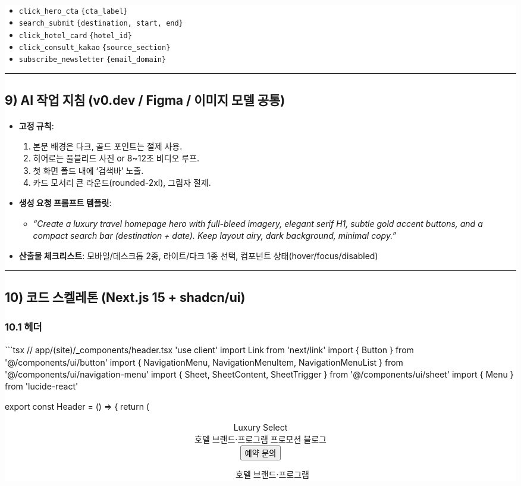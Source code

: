 * `click_hero_cta` `{cta_label}`
* `search_submit` `{destination, start, end}`
* `click_hotel_card` `{hotel_id}`
* `click_consult_kakao` `{source_section}`
* `subscribe_newsletter` `{email_domain}`

---

## 9) AI 작업 지침 (v0.dev / Figma / 이미지 모델 공통)

* **고정 규칙**:

  1. 본문 배경은 다크, 골드 포인트는 절제 사용.
  2. 히어로는 풀블리드 사진 or 8\~12초 비디오 루프.
  3. 첫 화면 폴드 내에 ‘검색바’ 노출.
  4. 카드 모서리 큰 라운드(rounded-2xl), 그림자 절제.
* **생성 요청 프롬프트 템플릿**:

  * *“Create a luxury travel homepage hero with full-bleed imagery, elegant serif H1, subtle gold accent buttons, and a compact search bar (destination + date). Keep layout airy, dark background, minimal copy.”*
* **산출물 체크리스트**: 모바일/데스크톱 2종, 라이트/다크 1종 선택, 컴포넌트 상태(hover/focus/disabled)

---

## 10) 코드 스켈레톤 (Next.js 15 + shadcn/ui)

### 10.1 헤더

\`\`\`tsx
// app/(site)/_components/header.tsx
'use client'
import Link from 'next/link'
import { Button } from '@/components/ui/button'
import { NavigationMenu, NavigationMenuItem, NavigationMenuList } from '@/components/ui/navigation-menu'
import { Sheet, SheetContent, SheetTrigger } from '@/components/ui/sheet'
import { Menu } from 'lucide-react'

export const Header = () => {
  return (
    <header className="sticky top-0 z-50 bg-black/40 backdrop-blur supports-[backdrop-filter]:bg-black/45 border-b border-[var(--ls-line)]">
      <div className="mx-auto max-w-[1200px] px-4 md:px-6 h-16 flex items-center justify-between">
        <Link href="/" className="text-[var(--ls-text)] font-semibold tracking-tight">Luxury Select</Link>
        <nav className="hidden md:block">
          <NavigationMenu>
            <NavigationMenuList className="text-sm text-[var(--ls-muted)]">
              <NavigationMenuItem><Link href="/hotels">호텔</Link></NavigationMenuItem>
              <NavigationMenuItem><Link href="/brands">브랜드·프로그램</Link></NavigationMenuItem>
              <NavigationMenuItem><Link href="/promotions">프로모션</Link></NavigationMenuItem>
              <NavigationMenuItem><Link href="/blog">블로그</Link></NavigationMenuItem>
            </NavigationMenuList>
          </NavigationMenu>
        </nav>
        <div className="hidden md:flex gap-2">
          <Button className="bg-[var(--ls-accent)] text-[var(--ls-accent-contrast)] hover:opacity-90">예약 문의</Button>
        </div>
        <Sheet>
          <SheetTrigger className="md:hidden text-white"><Menu /></SheetTrigger>
          <SheetContent side="right" className="bg-black text-white">
            <div className="flex flex-col gap-4 mt-8">
              <Link href="/hotels">호텔</Link>
              <Link href="/brands">브랜드·프로그램</Link>